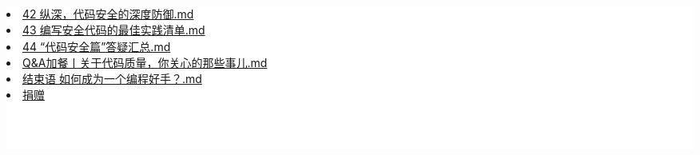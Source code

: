 <li>
<a class="menu-item" href="/%e4%b8%93%e6%a0%8f/%e4%bb%a3%e7%a0%81%e7%b2%be%e8%bf%9b%e4%b9%8b%e8%b7%af/42%20%e7%ba%b5%e6%b7%b1%ef%bc%8c%e4%bb%a3%e7%a0%81%e5%ae%89%e5%85%a8%e7%9a%84%e6%b7%b1%e5%ba%a6%e9%98%b2%e5%be%a1.md" id="42 纵深，代码安全的深度防御.md">42 纵深，代码安全的深度防御.md</a>
</li>
<li>
<a class="menu-item" href="/%e4%b8%93%e6%a0%8f/%e4%bb%a3%e7%a0%81%e7%b2%be%e8%bf%9b%e4%b9%8b%e8%b7%af/43%20%e7%bc%96%e5%86%99%e5%ae%89%e5%85%a8%e4%bb%a3%e7%a0%81%e7%9a%84%e6%9c%80%e4%bd%b3%e5%ae%9e%e8%b7%b5%e6%b8%85%e5%8d%95.md" id="43 编写安全代码的最佳实践清单.md">43 编写安全代码的最佳实践清单.md</a>
</li>
<li>
<a class="menu-item" href="/%e4%b8%93%e6%a0%8f/%e4%bb%a3%e7%a0%81%e7%b2%be%e8%bf%9b%e4%b9%8b%e8%b7%af/44%20%e2%80%9c%e4%bb%a3%e7%a0%81%e5%ae%89%e5%85%a8%e7%af%87%e2%80%9d%e7%ad%94%e7%96%91%e6%b1%87%e6%80%bb.md" id="44 “代码安全篇”答疑汇总.md">44 “代码安全篇”答疑汇总.md</a>
</li>
<li>
<a class="menu-item" href="/%e4%b8%93%e6%a0%8f/%e4%bb%a3%e7%a0%81%e7%b2%be%e8%bf%9b%e4%b9%8b%e8%b7%af/Q&amp;A%e5%8a%a0%e9%a4%90%e4%b8%a8%e5%85%b3%e4%ba%8e%e4%bb%a3%e7%a0%81%e8%b4%a8%e9%87%8f%ef%bc%8c%e4%bd%a0%e5%85%b3%e5%bf%83%e7%9a%84%e9%82%a3%e4%ba%9b%e4%ba%8b%e5%84%bf.md" id="Q&amp;A加餐丨关于代码质量，你关心的那些事儿.md">Q&amp;A加餐丨关于代码质量，你关心的那些事儿.md</a>
</li>
<li>
<a class="menu-item" href="/%e4%b8%93%e6%a0%8f/%e4%bb%a3%e7%a0%81%e7%b2%be%e8%bf%9b%e4%b9%8b%e8%b7%af/%e7%bb%93%e6%9d%9f%e8%af%ad%20%e5%a6%82%e4%bd%95%e6%88%90%e4%b8%ba%e4%b8%80%e4%b8%aa%e7%bc%96%e7%a8%8b%e5%a5%bd%e6%89%8b%ef%bc%9f.md" id="结束语 如何成为一个编程好手？.md">结束语 如何成为一个编程好手？.md</a>
</li>
<li><a href="/assets/捐赠.md">捐赠</a></li>
</ul>
</div>
</div>
<div class="sidebar-toggle" onclick="sidebar_toggle()" onmouseleave="remove_inner()" onmouseover="add_inner()">
<div class="sidebar-toggle-inner"></div>
</div>
<div class="off-canvas-content">
<div class="columns">
<div class="column col-12 col-lg-12">
<div class="book-navbar">
<header class="navbar">
<section class="navbar-section">
<a onclick="open_sidebar()">
<i class="icon icon-menu"></i>
</a>
</section>
</header>
</div>
<div class="book-content" style="max-width: 960px; margin: 0 auto;
    overflow-x: auto;
    overflow-y: hidden;">
<div class="book-post">
